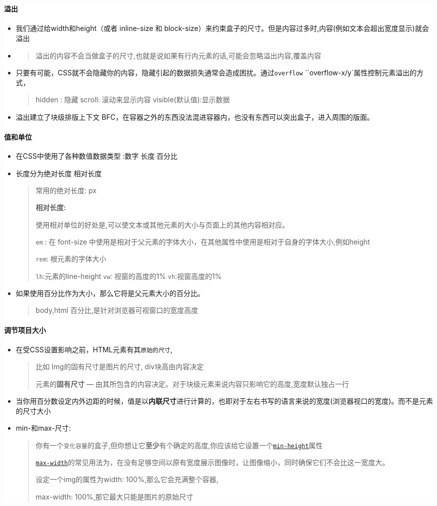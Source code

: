
#### 溢出
- 我们通过给width和height（或者 inline-size 和 block-size）来约束盒子的尺寸。但是内容过多时,内容(例如文本会超出宽度显示)就会溢出

- > 溢出的内容不会当做盒子的尺寸,也就是说如果有行内元素的话,可能会忽略溢出内容,覆盖内容

  

- 只要有可能，CSS就不会隐藏你的内容，隐藏引起的数据损失通常会造成困扰。通过`overflow` ``overflow-x/y`属性控制元素溢出的方式，

  > hidden : 隐藏     scroll: 滚动来显示内容     visible(默认值):显示数据  

- 溢出建立了块级排版上下文 BFC，在容器之外的东西没法混进容器内，也没有东西可以突出盒子，进入周围的版面。


#### 值和单位
- 在CSS中使用了各种数值数据类型 :数字 长度 百分比

- 长度分为绝对长度 相对长度

  > 常用的绝对长度: px
  >
  > **相对长度:** 
  >
  > 使用相对单位的好处是,可以使文本或其他元素的大小与页面上的其他内容相对应。
  >
  > `em` :  在 font-size 中使用是相对于父元素的字体大小，在其他属性中使用是相对于自身的字体大小,例如height
  >
  > `rem`: 根元素的字体大小
  >
  > `lh`:元素的line-height     `vw`: 视窗的高度的1%  `vh`:视窗高度的1%

- 如果使用百分比作为大小，那么它将是父元素大小的百分比。

  > body,html 百分比,是针对浏览器可视窗口的宽度高度


#### 调节项目大小
- 在受CSS设置影响之前，HTML元素有其`原始的尺寸`,
  
  > 比如  Img的固有尺寸是图片的尺寸, div块高由内容决定
  >
  > 元素的**固有尺寸** — 由其所包含的内容决定。对于块级元素来说内容只影响它的高度,宽度默认独占一行
  
- 当你用百分数设定内外边距的时候，值是以**内联尺寸**进行计算的，也即对于左右书写的语言来说的宽度(浏览器视口的宽度)。而不是元素的尺寸大小



- min-和max-尺寸:

  > 你有一个`变化容量`的盒子,但你想让它**至少**有个确定的高度,你应该给它设置一个[`min-height`](https://developer.mozilla.org/zh-CN/docs/Web/CSS/min-height)属性
  >
  > [`max-width`](https://developer.mozilla.org/zh-CN/docs/Web/CSS/max-width)的常见用法为，在没有足够空间以原有宽度展示图像时，让图像缩小，同时确保它们不会比这一宽度大。
  >
  > 设定一个img的属性为width: 100%,那么它会充满整个容器,
  >
  > max-width: 100%,那它最大只能是图片的原始尺寸

